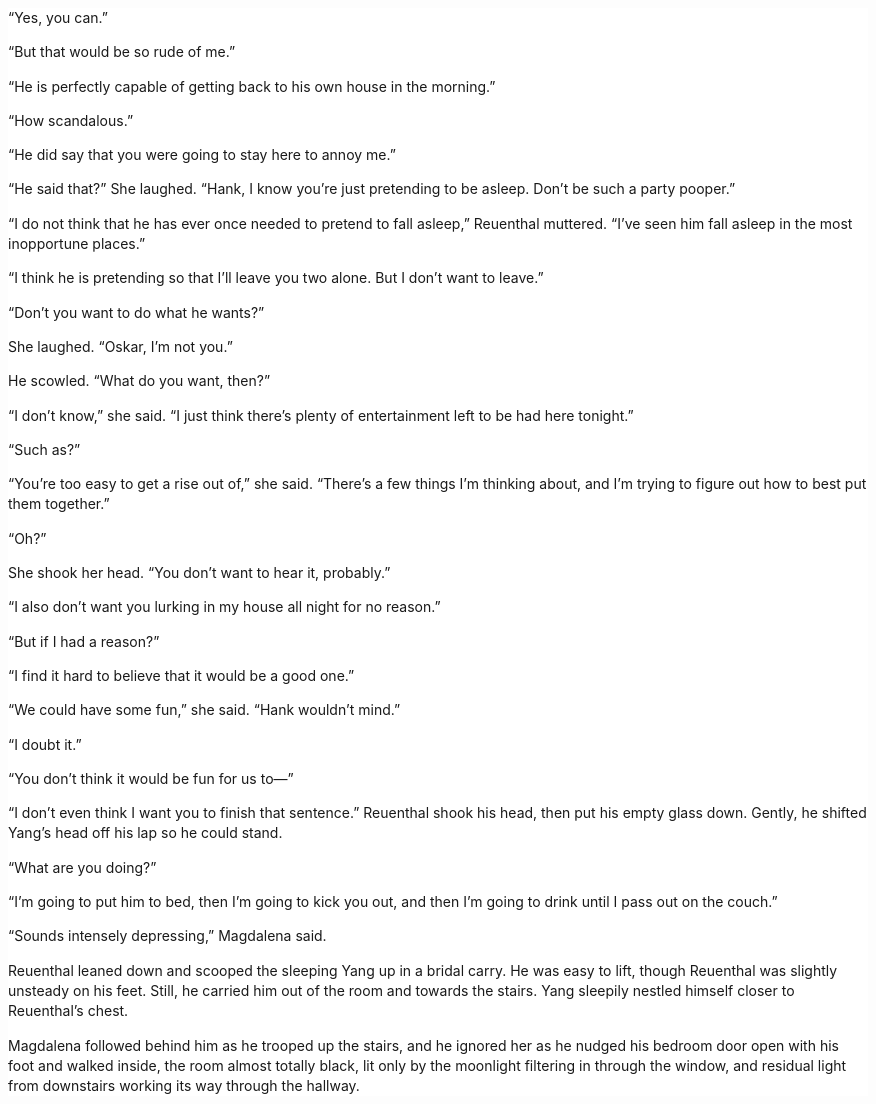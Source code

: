 “Yes, you can\.”

“But that would be so rude of me\.”

“He is perfectly capable of getting back to his own house in the morning\.”

“How scandalous\.”

“He did say that you were going to stay here to annoy me\.”

“He said that?” She laughed\. “Hank, I know you’re just pretending to be asleep\. Don’t be such a party pooper\.”

“I do not think that he has ever once needed to pretend to fall asleep,” Reuenthal muttered\. “I’ve seen him fall asleep in the most inopportune places\.”

“I think he is pretending so that I’ll leave you two alone\. But I don’t want to leave\.”

“Don’t you want to do what he wants?”

She laughed\. “Oskar, I’m not you\.”

He scowled\. “What do you want, then?”

“I don’t know,” she said\. “I just think there’s plenty of entertainment left to be had here tonight\.” 

“Such as?”

“You’re too easy to get a rise out of,” she said\. “There’s a few things I’m thinking about, and I’m trying to figure out how to best put them together\.”

“Oh?”

She shook her head\. “You don’t want to hear it, probably\.”

“I also don’t want you lurking in my house all night for no reason\.”

“But if I had a reason?”

“I find it hard to believe that it would be a good one\.”

“We could have some fun,” she said\. “Hank wouldn’t mind\.”

“I doubt it\.”

“You don’t think it would be fun for us to—”

“I don’t even think I want you to finish that sentence\.” Reuenthal shook his head, then put his empty glass down\. Gently, he shifted Yang’s head off his lap so he could stand\.

“What are you doing?”

“I’m going to put him to bed, then I’m going to kick you out, and then I’m going to drink until I pass out on the couch\.”

“Sounds intensely depressing,” Magdalena said\.

Reuenthal leaned down and scooped the sleeping Yang up in a bridal carry\. He was easy to lift, though Reuenthal was slightly unsteady on his feet\. Still, he carried him out of the room and towards the stairs\. Yang sleepily nestled himself closer to Reuenthal’s chest\.

Magdalena followed behind him as he trooped up the stairs, and he ignored her as he nudged his bedroom door open with his foot and walked inside, the room almost totally black, lit only by the moonlight filtering in through the window, and residual light from downstairs working its way through the hallway\.

